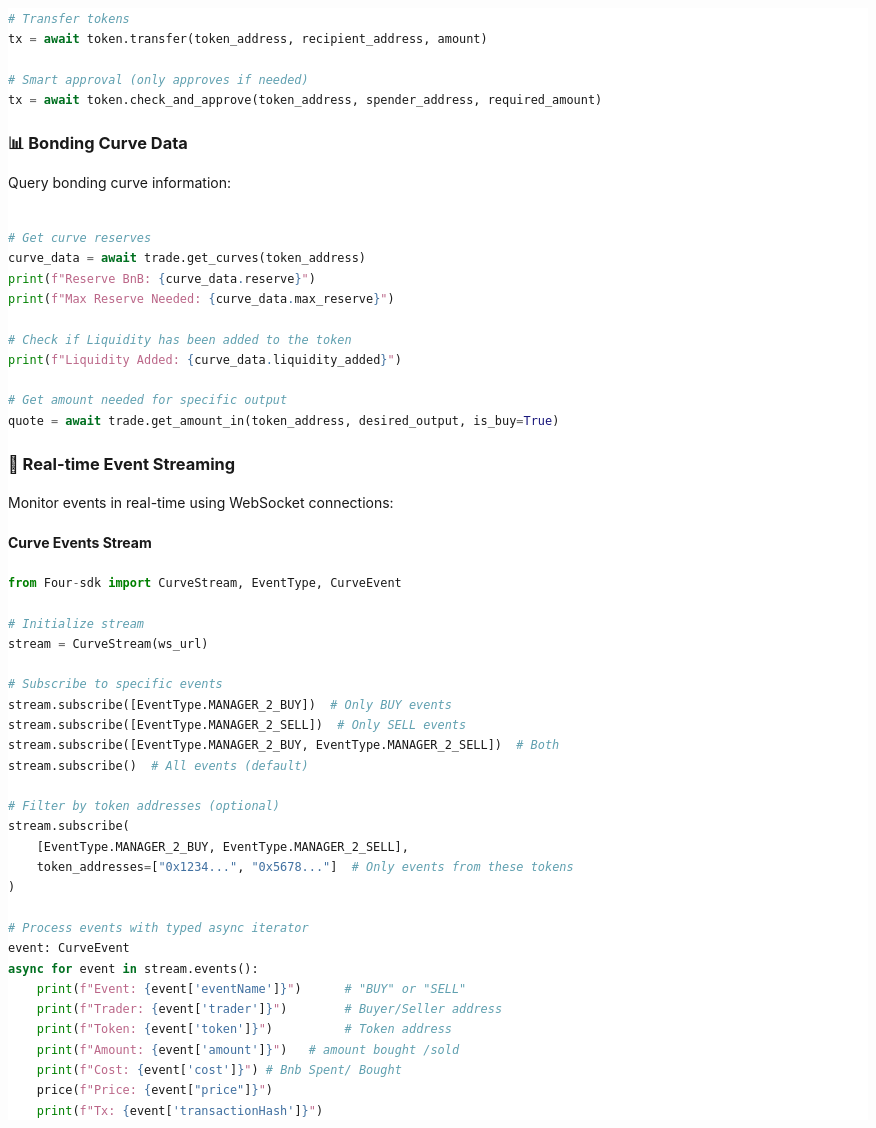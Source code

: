```python
# Transfer tokens
tx = await token.transfer(token_address, recipient_address, amount)

# Smart approval (only approves if needed)
tx = await token.check_and_approve(token_address, spender_address, required_amount)
```


### 📊 Bonding Curve Data

Query bonding curve information:

```python

# Get curve reserves
curve_data = await trade.get_curves(token_address)
print(f"Reserve BnB: {curve_data.reserve}")
print(f"Max Reserve Needed: {curve_data.max_reserve}")

# Check if Liquidity has been added to the token
print(f"Liquidity Added: {curve_data.liquidity_added}")

# Get amount needed for specific output
quote = await trade.get_amount_in(token_address, desired_output, is_buy=True)
```



### 🔄 Real-time Event Streaming

Monitor events in real-time using WebSocket connections:

#### Curve Events Stream

```python
from Four-sdk import CurveStream, EventType, CurveEvent

# Initialize stream
stream = CurveStream(ws_url)

# Subscribe to specific events
stream.subscribe([EventType.MANAGER_2_BUY])  # Only BUY events
stream.subscribe([EventType.MANAGER_2_SELL])  # Only SELL events
stream.subscribe([EventType.MANAGER_2_BUY, EventType.MANAGER_2_SELL])  # Both
stream.subscribe()  # All events (default)

# Filter by token addresses (optional)
stream.subscribe(
    [EventType.MANAGER_2_BUY, EventType.MANAGER_2_SELL],
    token_addresses=["0x1234...", "0x5678..."]  # Only events from these tokens
)

# Process events with typed async iterator
event: CurveEvent
async for event in stream.events():
    print(f"Event: {event['eventName']}")      # "BUY" or "SELL"
    print(f"Trader: {event['trader']}")        # Buyer/Seller address
    print(f"Token: {event['token']}")          # Token address
    print(f"Amount: {event['amount']}")   # amount bought /sold
    print(f"Cost: {event['cost']}") # Bnb Spent/ Bought
    price(f"Price: {event["price"]}")
    print(f"Tx: {event['transactionHash']}")
```
